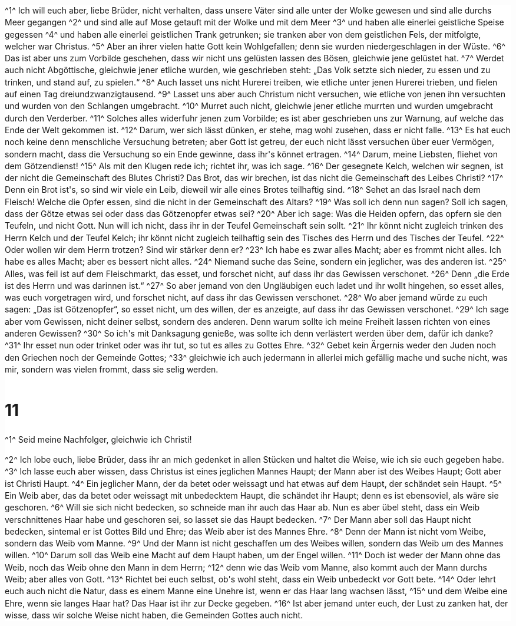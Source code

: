 ^1^ Ich will euch aber, liebe Brüder, nicht verhalten, dass unsere Väter sind alle unter der Wolke gewesen und sind alle durchs Meer gegangen ^2^ und sind alle auf Mose getauft mit der Wolke und mit dem Meer ^3^ und haben alle einerlei geistliche Speise gegessen ^4^ und haben alle einerlei geistlichen Trank getrunken; sie tranken aber von dem geistlichen Fels, der mitfolgte, welcher war Christus. ^5^ Aber an ihrer vielen hatte Gott kein Wohlgefallen; denn sie wurden niedergeschlagen in der Wüste. ^6^ Das ist aber uns zum Vorbilde geschehen, dass wir nicht uns gelüsten lassen des Bösen, gleichwie jene gelüstet hat. ^7^ Werdet auch nicht Abgöttische, gleichwie jener etliche wurden, wie geschrieben steht: „Das Volk setzte sich nieder, zu essen und zu trinken, und stand auf, zu spielen.“ ^8^ Auch lasset uns nicht Hurerei treiben, wie etliche unter jenen Hurerei trieben, und fielen auf einen Tag dreiundzwanzigtausend. ^9^ Lasset uns aber auch Christum nicht versuchen, wie etliche von jenen ihn versuchten und wurden von den Schlangen umgebracht. ^10^ Murret auch nicht, gleichwie jener etliche murrten und wurden umgebracht durch den Verderber. ^11^ Solches alles widerfuhr jenen zum Vorbilde; es ist aber geschrieben uns zur Warnung, auf welche das Ende der Welt gekommen ist. ^12^ Darum, wer sich lässt dünken, er stehe, mag wohl zusehen, dass er nicht falle. ^13^ Es hat euch noch keine denn menschliche Versuchung betreten; aber Gott ist getreu, der euch nicht lässt versuchen über euer Vermögen, sondern macht, dass die Versuchung so ein Ende gewinne, dass ihr's könnet ertragen. ^14^ Darum, meine Liebsten, fliehet von dem Götzendienst! ^15^ Als mit den Klugen rede ich; richtet ihr, was ich sage. ^16^ Der gesegnete Kelch, welchen wir segnen, ist der nicht die Gemeinschaft des Blutes Christi? Das Brot, das wir brechen, ist das nicht die Gemeinschaft des Leibes Christi? ^17^ Denn ein Brot ist's, so sind wir viele ein Leib, dieweil wir alle eines Brotes teilhaftig sind. ^18^ Sehet an das Israel nach dem Fleisch! Welche die Opfer essen, sind die nicht in der Gemeinschaft des Altars? ^19^ Was soll ich denn nun sagen? Soll ich sagen, dass der Götze etwas sei oder dass das Götzenopfer etwas sei? ^20^ Aber ich sage: Was die Heiden opfern, das opfern sie den Teufeln, und nicht Gott. Nun will ich nicht, dass ihr in der Teufel Gemeinschaft sein sollt. ^21^ Ihr könnt nicht zugleich trinken des Herrn Kelch und der Teufel Kelch; ihr könnt nicht zugleich teilhaftig sein des Tisches des Herrn und des Tisches der Teufel. ^22^ Oder wollen wir dem Herrn trotzen? Sind wir stärker denn er? ^23^ Ich habe es zwar alles Macht; aber es frommt nicht alles. Ich habe es alles Macht; aber es bessert nicht alles. ^24^ Niemand suche das Seine, sondern ein jeglicher, was des anderen ist. ^25^ Alles, was feil ist auf dem Fleischmarkt, das esset, und forschet nicht, auf dass ihr das Gewissen verschonet. ^26^ Denn „die Erde ist des Herrn und was darinnen ist.“ ^27^ So aber jemand von den Ungläubigen euch ladet und ihr wollt hingehen, so esset alles, was euch vorgetragen wird, und forschet nicht, auf dass ihr das Gewissen verschonet. ^28^ Wo aber jemand würde zu euch sagen: „Das ist Götzenopfer“, so esset nicht, um des willen, der es anzeigte, auf dass ihr das Gewissen verschonet. ^29^ Ich sage aber vom Gewissen, nicht deiner selbst, sondern des anderen. Denn warum sollte ich meine Freiheit lassen richten von eines anderen Gewissen? ^30^ So ich's mit Danksagung genieße, was sollte ich denn verlästert werden über dem, dafür ich danke? ^31^ Ihr esset nun oder trinket oder was ihr tut, so tut es alles zu Gottes Ehre. ^32^ Gebet kein Ärgernis weder den Juden noch den Griechen noch der Gemeinde Gottes; ^33^ gleichwie ich auch jedermann in allerlei mich gefällig mache und suche nicht, was mir, sondern was vielen frommt, dass sie selig werden.

# 11
^1^ Seid meine Nachfolger, gleichwie ich Christi! 

^2^ Ich lobe euch, liebe Brüder, dass ihr an mich gedenket in allen Stücken und haltet die Weise, wie ich sie euch gegeben habe. ^3^ Ich lasse euch aber wissen, dass Christus ist eines jeglichen Mannes Haupt; der Mann aber ist des Weibes Haupt; Gott aber ist Christi Haupt. ^4^ Ein jeglicher Mann, der da betet oder weissagt und hat etwas auf dem Haupt, der schändet sein Haupt. ^5^ Ein Weib aber, das da betet oder weissagt mit unbedecktem Haupt, die schändet ihr Haupt; denn es ist ebensoviel, als wäre sie geschoren. ^6^ Will sie sich nicht bedecken, so schneide man ihr auch das Haar ab. Nun es aber übel steht, dass ein Weib verschnittenes Haar habe und geschoren sei, so lasset sie das Haupt bedecken. ^7^ Der Mann aber soll das Haupt nicht bedecken, sintemal er ist Gottes Bild und Ehre; das Weib aber ist des Mannes Ehre. ^8^ Denn der Mann ist nicht vom Weibe, sondern das Weib vom Manne. ^9^ Und der Mann ist nicht geschaffen um des Weibes willen, sondern das Weib um des Mannes willen. ^10^ Darum soll das Weib eine Macht auf dem Haupt haben, um der Engel willen. ^11^ Doch ist weder der Mann ohne das Weib, noch das Weib ohne den Mann in dem Herrn; ^12^ denn wie das Weib vom Manne, also kommt auch der Mann durchs Weib; aber alles von Gott. ^13^ Richtet bei euch selbst, ob's wohl steht, dass ein Weib unbedeckt vor Gott bete. ^14^ Oder lehrt euch auch nicht die Natur, dass es einem Manne eine Unehre ist, wenn er das Haar lang wachsen lässt, ^15^ und dem Weibe eine Ehre, wenn sie langes Haar hat? Das Haar ist ihr zur Decke gegeben. ^16^ Ist aber jemand unter euch, der Lust zu zanken hat, der wisse, dass wir solche Weise nicht haben, die Gemeinden Gottes auch nicht. 
